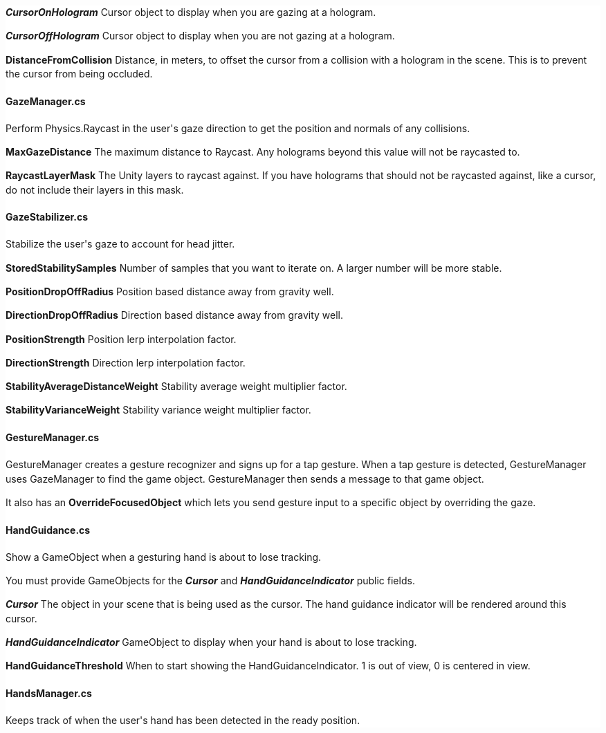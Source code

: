 **_CursorOnHologram_** Cursor object to display when you are gazing at a hologram.

**_CursorOffHologram_** Cursor object to display when you are not gazing at a hologram.

**DistanceFromCollision** Distance, in meters, to offset the cursor from a collision with a hologram in the scene.  This is to prevent the cursor from being occluded.

#### GazeManager.cs
Perform Physics.Raycast in the user's gaze direction to get the position and normals of any collisions.

**MaxGazeDistance** The maximum distance to Raycast.  Any holograms beyond this value will not be raycasted to.

**RaycastLayerMask** The Unity layers to raycast against.  If you have holograms that should not be raycasted against, like a cursor, do not include their layers in this mask.

#### GazeStabilizer.cs
Stabilize the user's gaze to account for head jitter.

**StoredStabilitySamples** Number of samples that you want to iterate on.  A larger number will be more stable.

**PositionDropOffRadius** Position based distance away from gravity well.

**DirectionDropOffRadius** Direction based distance away from gravity well.

**PositionStrength** Position lerp interpolation factor.

**DirectionStrength** Direction lerp interpolation factor.

**StabilityAverageDistanceWeight** Stability average weight multiplier factor.

**StabilityVarianceWeight** Stability variance weight multiplier factor.

#### GestureManager.cs
GestureManager creates a gesture recognizer and signs up for a tap gesture. When a tap gesture is detected, GestureManager uses GazeManager to find the game object.
GestureManager then sends a message to that game object. 

It also has an **OverrideFocusedObject** which lets you send gesture input to a specific object by overriding the gaze.

#### HandGuidance.cs
Show a GameObject when a gesturing hand is about to lose tracking.

You must provide GameObjects for the **_Cursor_** and **_HandGuidanceIndicator_** public fields.

**_Cursor_** The object in your scene that is being used as the cursor.  The hand guidance indicator will be rendered around this cursor.

**_HandGuidanceIndicator_** GameObject to display when your hand is about to lose tracking.

**HandGuidanceThreshold** When to start showing the HandGuidanceIndicator.  1 is out of view, 0 is centered in view.

#### HandsManager.cs
Keeps track of when the user's hand has been detected in the ready position.
